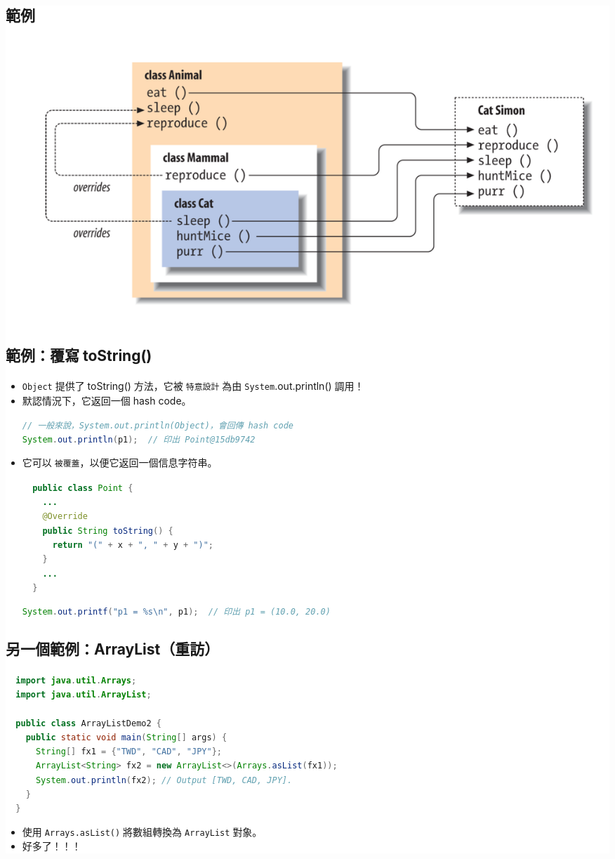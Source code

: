 ## 範例
  ![image_7-8](./image/image_7-8.png)

## 範例：覆寫 toString()
  - `Object` 提供了 toString() 方法，它被 `特意設計` 為由 `System`.out.println() 調用！
  - 默認情況下，它返回一個 hash code。
    ```java
    // 一般來說，System.out.println(Object)，會回傳 hash code
    System.out.println(p1);  // 印出 Point@15db9742
    ```
  - 它可以 `被覆蓋`，以便它返回一個信息字符串。
    ```java
      public class Point {
        ...
        @Override
        public String toString() {
          return "(" + x + ", " + y + ")";
        }
        ...
      }
    ```
    ```java
    System.out.printf("p1 = %s\n", p1);  // 印出 p1 = (10.0, 20.0)
    ```

## 另一個範例：ArrayList（重訪）
  ```java
    import java.util.Arrays;
    import java.util.ArrayList;
    
    public class ArrayListDemo2 {
      public static void main(String[] args) {
        String[] fx1 = {"TWD", "CAD", "JPY"};
        ArrayList<String> fx2 = new ArrayList<>(Arrays.asList(fx1));
        System.out.println(fx2); // Output [TWD, CAD, JPY].
      }
    }
  ```
  - 使用 `Arrays.asList()` 將數組轉換為 `ArrayList` 對象。
  - 好多了！！！
